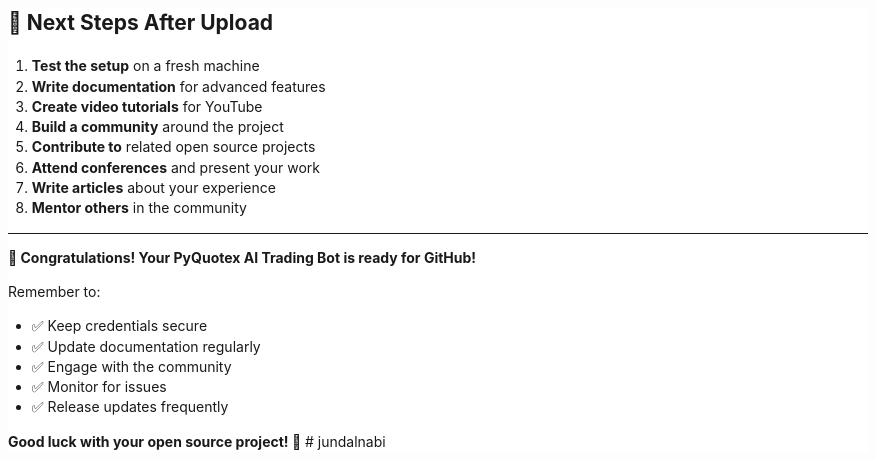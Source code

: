 ## 🚀 Next Steps After Upload

1. **Test the setup** on a fresh machine
2. **Write documentation** for advanced features
3. **Create video tutorials** for YouTube
4. **Build a community** around the project
5. **Contribute to** related open source projects
6. **Attend conferences** and present your work
7. **Write articles** about your experience
8. **Mentor others** in the community

---

**🎉 Congratulations! Your PyQuotex AI Trading Bot is ready for GitHub!**

Remember to:
- ✅ Keep credentials secure
- ✅ Update documentation regularly
- ✅ Engage with the community
- ✅ Monitor for issues
- ✅ Release updates frequently

**Good luck with your open source project! 🚀**
#   j u n d a l n a b i 
 
 